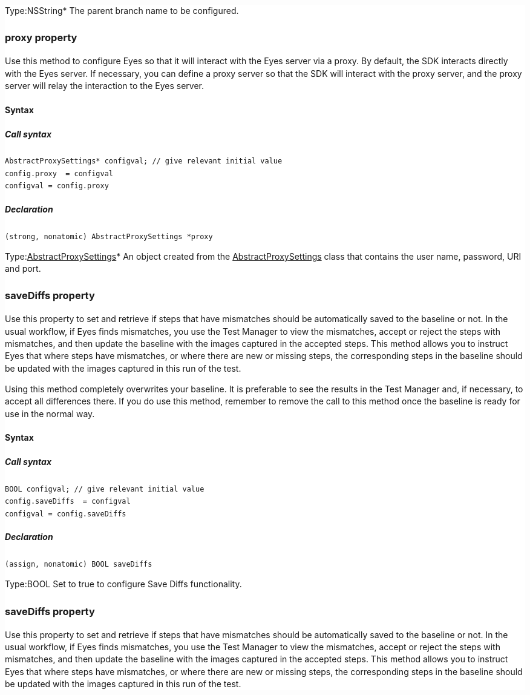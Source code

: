  Type:NSString\* 
The parent branch name to be configured. 
 ### proxy property
Use this method to configure Eyes so that it will interact with the Eyes server via a proxy.
By default, the SDK interacts directly with the Eyes server. If necessary, you can define a proxy server so that the SDK will interact with the proxy server, and the proxy server will relay the interaction to the Eyes server.

#### Syntax 
 ##### Call syntax 
 ``` 
AbstractProxySettings* configval; // give relevant initial value
config.proxy  = configval
configval = config.proxy
 ``` 
 
 ##### Declaration 
 ``` 
 (strong, nonatomic) AbstractProxySettings *proxy 
 ``` 
 
 Type:[AbstractProxySettings](./proxysettings)\* 
An object created from the [AbstractProxySettings](./proxysettings) class that contains the user name, password, URI and port. 
 ### saveDiffs property
Use this property to set and retrieve if steps that have mismatches should be automatically saved to the baseline or not.
In the usual workflow, if Eyes finds mismatches, you use the Test Manager to view the mismatches, accept or reject the steps with mismatches, and then update the baseline with the images captured in the accepted steps. This method allows you to instruct Eyes that where steps have mismatches, or where there are new or missing steps, the corresponding steps in the baseline should be updated with the images captured in this run of the test.

Using this method completely overwrites your baseline. It is preferable to see the results in the Test Manager and, if necessary, to accept all differences there. If you do use this method, remember to remove the call to this method once the baseline is ready for use in the normal way.

#### Syntax 
 ##### Call syntax 
 ``` 
BOOL configval; // give relevant initial value
config.saveDiffs  = configval
configval = config.saveDiffs
 ``` 
 
 ##### Declaration 
 ``` 
 (assign, nonatomic) BOOL saveDiffs 
 ``` 
 
 Type:BOOL 
Set to true to configure Save Diffs functionality. 
 ### saveDiffs property
Use this property to set and retrieve if steps that have mismatches should be automatically saved to the baseline or not.
In the usual workflow, if Eyes finds mismatches, you use the Test Manager to view the mismatches, accept or reject the steps with mismatches, and then update the baseline with the images captured in the accepted steps. This method allows you to instruct Eyes that where steps have mismatches, or where there are new or missing steps, the corresponding steps in the baseline should be updated with the images captured in this run of the test.
